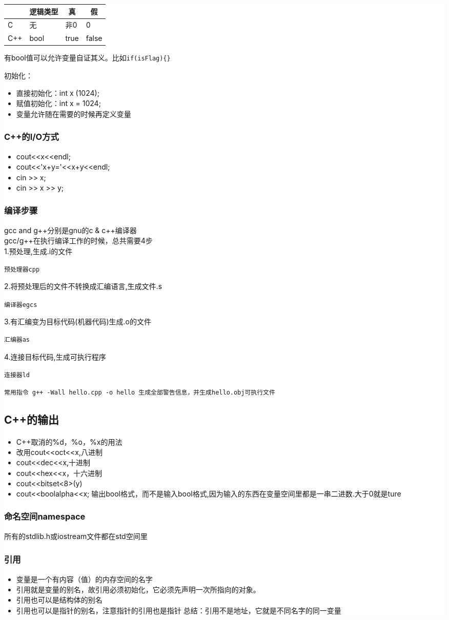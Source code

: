 
 || 逻辑类型|真|假
---|---|---|--
C |无 |非0|0|
C++ | bool|true|false|

有bool值可以允许变量自证其义。比如`if(isFlag){}`

初始化：
- 直接初始化：int x (1024);
- 赋值初始化：int x = 1024;
- 变量允许随在需要的时候再定义变量

### C++的I/O方式
- cout<<x<<endl;
- cout<<'x+y='<<x+y<<endl;
- cin >> x;
- cin >> x >> y;

### 编译步骤

gcc and g++分别是gnu的c & c++编译器   
gcc/g++在执行编译工作的时候，总共需要4步   
1.预处理,生成.i的文件  

    预处理器cpp
2.将预处理后的文件不转换成汇编语言,生成文件.s  

    编译器egcs
3.有汇编变为目标代码(机器代码)生成.o的文件

    汇编器as
4.连接目标代码,生成可执行程序

    连接器ld


`常用指令 g++ -Wall hello.cpp -o hello 生成全部警告信息，并生成hello.obj可执行文件`

## C++的输出
- C++取消的%d，%o，%x的用法
- 改用cout<<oct<<x,八进制
- cout<<dec<<x,十进制
- cout<<hex<<x，十六进制
- cout<<bitset<8>(y)
- cout<<boolalpha<<x; 输出bool格式，而不是输入bool格式,因为输入的东西在变量空间里都是一串二进数.大于0就是ture


### 命名空间namespace
所有的stdlib.h或iostream文件都在std空间里


### 引用
- 变量是一个有内容（值）的内存空间的名字
- 引用就是变量的别名，故引用必须初始化，它必须先声明一次所指向的对象。
- 引用也可以是结构体的别名
- 引用也可以是指针的别名，注意指针的引用也是指针
总结：引用不是地址，它就是不同名字的同一变量
